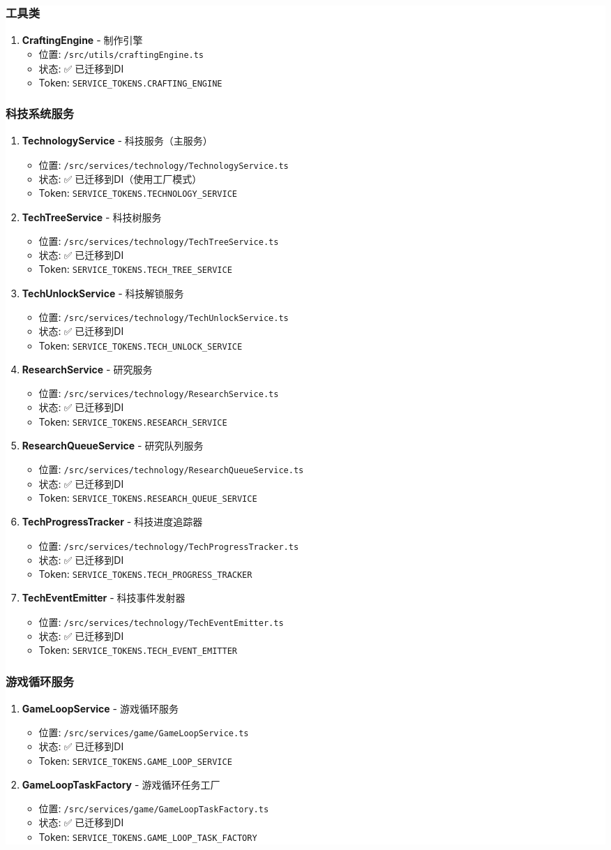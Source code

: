 ### 工具类
1. **CraftingEngine** - 制作引擎
   - 位置: `/src/utils/craftingEngine.ts`
   - 状态: ✅ 已迁移到DI
   - Token: `SERVICE_TOKENS.CRAFTING_ENGINE`

### 科技系统服务
1. **TechnologyService** - 科技服务（主服务）
   - 位置: `/src/services/technology/TechnologyService.ts`
   - 状态: ✅ 已迁移到DI（使用工厂模式）
   - Token: `SERVICE_TOKENS.TECHNOLOGY_SERVICE`

2. **TechTreeService** - 科技树服务
   - 位置: `/src/services/technology/TechTreeService.ts`
   - 状态: ✅ 已迁移到DI
   - Token: `SERVICE_TOKENS.TECH_TREE_SERVICE`

3. **TechUnlockService** - 科技解锁服务
   - 位置: `/src/services/technology/TechUnlockService.ts`
   - 状态: ✅ 已迁移到DI
   - Token: `SERVICE_TOKENS.TECH_UNLOCK_SERVICE`

4. **ResearchService** - 研究服务
   - 位置: `/src/services/technology/ResearchService.ts`
   - 状态: ✅ 已迁移到DI
   - Token: `SERVICE_TOKENS.RESEARCH_SERVICE`

5. **ResearchQueueService** - 研究队列服务
   - 位置: `/src/services/technology/ResearchQueueService.ts`
   - 状态: ✅ 已迁移到DI
   - Token: `SERVICE_TOKENS.RESEARCH_QUEUE_SERVICE`

6. **TechProgressTracker** - 科技进度追踪器
   - 位置: `/src/services/technology/TechProgressTracker.ts`
   - 状态: ✅ 已迁移到DI
   - Token: `SERVICE_TOKENS.TECH_PROGRESS_TRACKER`

7. **TechEventEmitter** - 科技事件发射器
   - 位置: `/src/services/technology/TechEventEmitter.ts`
   - 状态: ✅ 已迁移到DI
   - Token: `SERVICE_TOKENS.TECH_EVENT_EMITTER`

### 游戏循环服务
1. **GameLoopService** - 游戏循环服务
   - 位置: `/src/services/game/GameLoopService.ts`
   - 状态: ✅ 已迁移到DI
   - Token: `SERVICE_TOKENS.GAME_LOOP_SERVICE`

2. **GameLoopTaskFactory** - 游戏循环任务工厂
   - 位置: `/src/services/game/GameLoopTaskFactory.ts`
   - 状态: ✅ 已迁移到DI
   - Token: `SERVICE_TOKENS.GAME_LOOP_TASK_FACTORY`
